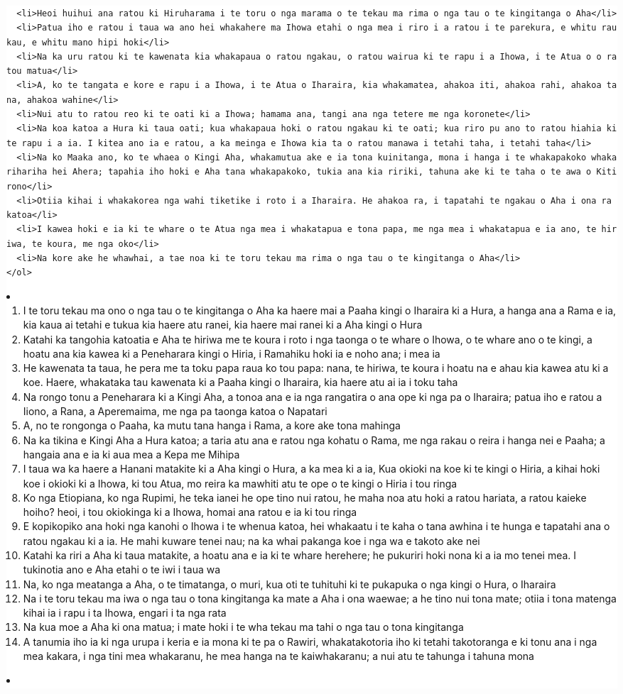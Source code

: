       <li>Heoi huihui ana ratou ki Hiruharama i te toru o nga marama o te tekau ma rima o nga tau o te kingitanga o Aha</li>
      <li>Patua iho e ratou i taua wa ano hei whakahere ma Ihowa etahi o nga mea i riro i a ratou i te parekura, e whitu rau kau, e whitu mano hipi hoki</li>
      <li>Na ka uru ratou ki te kawenata kia whakapaua o ratou ngakau, o ratou wairua ki te rapu i a Ihowa, i te Atua o o ratou matua</li>
      <li>A, ko te tangata e kore e rapu i a Ihowa, i te Atua o Iharaira, kia whakamatea, ahakoa iti, ahakoa rahi, ahakoa tana, ahakoa wahine</li>
      <li>Nui atu to ratou reo ki te oati ki a Ihowa; hamama ana, tangi ana nga tetere me nga koronete</li>
      <li>Na koa katoa a Hura ki taua oati; kua whakapaua hoki o ratou ngakau ki te oati; kua riro pu ano to ratou hiahia ki te rapu i a ia. I kitea ano ia e ratou, a ka meinga e Ihowa kia ta o ratou manawa i tetahi taha, i tetahi taha</li>
      <li>Na ko Maaka ano, ko te whaea o Kingi Aha, whakamutua ake e ia tona kuinitanga, mona i hanga i te whakapakoko whakarihariha hei Ahera; tapahia iho hoki e Aha tana whakapakoko, tukia ana kia ririki, tahuna ake ki te taha o te awa o Kitirono</li>
      <li>Otiia kihai i whakakorea nga wahi tiketike i roto i a Iharaira. He ahakoa ra, i tapatahi te ngakau o Aha i ona ra katoa</li>
      <li>I kawea hoki e ia ki te whare o te Atua nga mea i whakatapua e tona papa, me nga mea i whakatapua e ia ano, te hiriwa, te koura, me nga oko</li>
      <li>Na kore ake he whawhai, a tae noa ki te toru tekau ma rima o nga tau o te kingitanga o Aha</li>
    </ol>
  </li>
  <li>
    <ol>
      <li>I te toru tekau ma ono o nga tau o te kingitanga o Aha ka haere mai a Paaha kingi o Iharaira ki a Hura, a hanga ana a Rama e ia, kia kaua ai tetahi e tukua kia haere atu ranei, kia haere mai ranei ki a Aha kingi o Hura</li>
      <li>Katahi ka tangohia katoatia e Aha te hiriwa me te koura i roto i nga taonga o te whare o Ihowa, o te whare ano o te kingi, a hoatu ana kia kawea ki a Peneharara kingi o Hiria, i Ramahiku hoki ia e noho ana; i mea ia</li>
      <li>He kawenata ta taua, he pera me ta toku papa raua ko tou papa: nana, te hiriwa, te koura i hoatu na e ahau kia kawea atu ki a koe. Haere, whakataka tau kawenata ki a Paaha kingi o Iharaira, kia haere atu ai ia i toku taha</li>
      <li>Na rongo tonu a Peneharara ki a Kingi Aha, a tonoa ana e ia nga rangatira o ana ope ki nga pa o Iharaira; patua iho e ratou a Iiono, a Rana, a Aperemaima, me nga pa taonga katoa o Napatari</li>
      <li>A, no te rongonga o Paaha, ka mutu tana hanga i Rama, a kore ake tona mahinga</li>
      <li>Na ka tikina e Kingi Aha a Hura katoa; a taria atu ana e ratou nga kohatu o Rama, me nga rakau o reira i hanga nei e Paaha; a hangaia ana e ia ki aua mea a Kepa me Mihipa</li>
      <li>I taua wa ka haere a Hanani matakite ki a Aha kingi o Hura, a ka mea ki a ia, Kua okioki na koe ki te kingi o Hiria, a kihai hoki koe i okioki ki a Ihowa, ki tou Atua, mo reira ka mawhiti atu te ope o te kingi o Hiria i tou ringa</li>
      <li>Ko nga Etiopiana, ko nga Rupimi, he teka ianei he ope tino nui ratou, he maha noa atu hoki a ratou hariata, a ratou kaieke hoiho? heoi, i tou okiokinga ki a Ihowa, homai ana ratou e ia ki tou ringa</li>
      <li>E kopikopiko ana hoki nga kanohi o Ihowa i te whenua katoa, hei whakaatu i te kaha o tana awhina i te hunga e tapatahi ana o ratou ngakau ki a ia. He mahi kuware tenei nau; na ka whai pakanga koe i nga wa e takoto ake nei</li>
      <li>Katahi ka riri a Aha ki taua matakite, a hoatu ana e ia ki te whare herehere; he pukuriri hoki nona ki a ia mo tenei mea. I tukinotia ano e Aha etahi o te iwi i taua wa</li>
      <li>Na, ko nga meatanga a Aha, o te timatanga, o muri, kua oti te tuhituhi ki te pukapuka o nga kingi o Hura, o Iharaira</li>
      <li>Na i te toru tekau ma iwa o nga tau o tona kingitanga ka mate a Aha i ona waewae; a he tino nui tona mate; otiia i tona matenga kihai ia i rapu i ta Ihowa, engari i ta nga rata</li>
      <li>Na kua moe a Aha ki ona matua; i mate hoki i te wha tekau ma tahi o nga tau o tona kingitanga</li>
      <li>A tanumia iho ia ki nga urupa i keria e ia mona ki te pa o Rawiri, whakatakotoria iho ki tetahi takotoranga e ki tonu ana i nga mea kakara, i nga tini mea whakaranu, he mea hanga na te kaiwhakaranu; a nui atu te tahunga i tahuna mona</li>
    </ol>
  </li>
  <li>
    <ol>